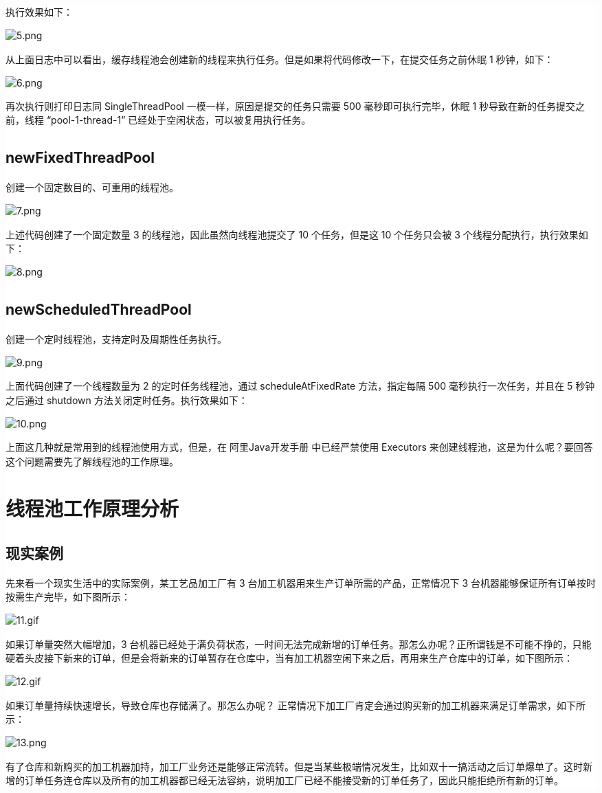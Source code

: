 执行效果如下：

![5.png](https://s0.lgstatic.com/i/image3/M01/17/95/Ciqah16n2UiAY5S3AADS69WUzho028.png)

从上面日志中可以看出，缓存线程池会创建新的线程来执行任务。但是如果将代码修改一下，在提交任务之前休眠 1 秒钟，如下：

![6.png](https://s0.lgstatic.com/i/image3/M01/0A/66/CgoCgV6n2XqAR6_XAALVUARDWYc702.png)

再次执行则打印日志同 SingleThreadPool 一模一样，原因是提交的任务只需要 500 毫秒即可执行完毕，休眠 1 秒导致在新的任务提交之前，线程 “pool-1-thread-1” 已经处于空闲状态，可以被复用执行任务。

## newFixedThreadPool

创建一个固定数目的、可重用的线程池。

![7.png](https://s0.lgstatic.com/i/image3/M01/0A/66/CgoCgV6n2Y-AP_FFAAJo3ERAbBU010.png)

上述代码创建了一个固定数量 3 的线程池，因此虽然向线程池提交了 10 个任务，但是这 10 个任务只会被 3 个线程分配执行，执行效果如下：

![8.png](https://s0.lgstatic.com/i/image3/M01/0A/66/CgoCgV6n2ZuAS-0bAAGh-FTMkAc190.png)

## newScheduledThreadPool

创建一个定时线程池，支持定时及周期性任务执行。

![9.png](https://s0.lgstatic.com/i/image3/M01/0A/66/CgoCgV6n2caAKk5ZAAL3rQUD4pA434.png)

上面代码创建了一个线程数量为 2 的定时任务线程池，通过 scheduleAtFixedRate 方法，指定每隔 500 毫秒执行一次任务，并且在 5 秒钟之后通过 shutdown 方法关闭定时任务。执行效果如下：

![10.png](https://s0.lgstatic.com/i/image3/M01/17/95/Ciqah16n2c2ABfyLAAIYEcDEwWI729.png)

上面这几种就是常用到的线程池使用方式，但是，在 阿里Java开发手册 中已经严禁使用 Executors 来创建线程池，这是为什么呢？要回答这个问题需要先了解线程池的工作原理。

# 线程池工作原理分析

## 现实案例

先来看一个现实生活中的实际案例，某工艺品加工厂有 3 台加工机器用来生产订单所需的产品，正常情况下 3 台机器能够保证所有订单按时按需生产完毕，如下图所示：

![11.gif](https://s0.lgstatic.com/i/image3/M01/0A/67/CgoCgV6n2fKAChGnAKAv_edvYJg266.gif)

如果订单量突然大幅增加，3 台机器已经处于满负荷状态，一时间无法完成新增的订单任务。那怎么办呢？正所谓钱是不可能不挣的，只能硬着头皮接下新来的订单，但是会将新来的订单暂存在仓库中，当有加工机器空闲下来之后，再用来生产仓库中的订单，如下图所示：

![12.gif](https://s0.lgstatic.com/i/image3/M01/17/95/Ciqah16n2heALZzKASzLXZDa0gE022.gif)

如果订单量持续快速增长，导致仓库也存储满了。那怎么办呢？ 正常情况下加工厂肯定会通过购买新的加工机器来满足订单需求，如下所示：

![13.png](https://s0.lgstatic.com/i/image3/M01/0A/67/CgoCgV6n2ieAXLdHAAhQp-k81B4188.png)

有了仓库和新购买的加工机器加持，加工厂业务还是能够正常流转。但是当某些极端情况发生，比如双十一搞活动之后订单爆单了。这时新增的订单任务连仓库以及所有的加工机器都已经无法容纳，说明加工厂已经不能接受新的订单任务了，因此只能拒绝所有新的订单。
